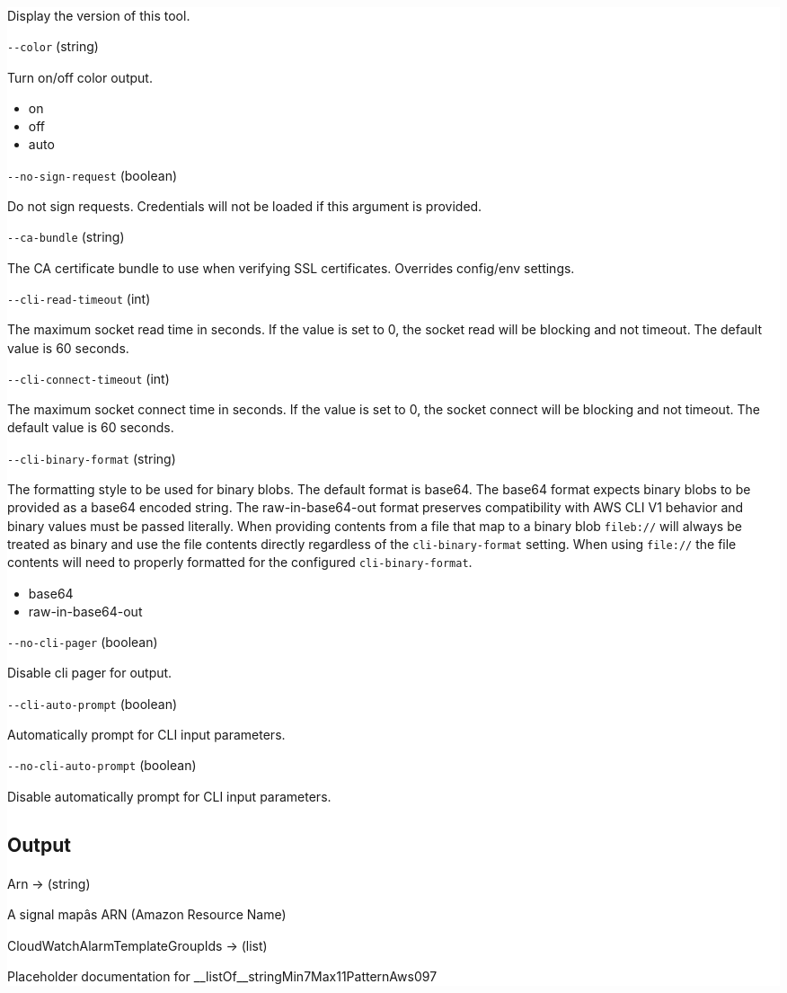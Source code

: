 Display the version of this tool.

`--color` (string)

Turn on/off color output.

- on
- off
- auto

`--no-sign-request` (boolean)

Do not sign requests. Credentials will not be loaded if this argument is provided.

`--ca-bundle` (string)

The CA certificate bundle to use when verifying SSL certificates. Overrides config/env settings.

`--cli-read-timeout` (int)

The maximum socket read time in seconds. If the value is set to 0, the socket read will be blocking and not timeout. The default value is 60 seconds.

`--cli-connect-timeout` (int)

The maximum socket connect time in seconds. If the value is set to 0, the socket connect will be blocking and not timeout. The default value is 60 seconds.

`--cli-binary-format` (string)

The formatting style to be used for binary blobs. The default format is base64. The base64 format expects binary blobs to be provided as a base64 encoded string. The raw-in-base64-out format preserves compatibility with AWS CLI V1 behavior and binary values must be passed literally. When providing contents from a file that map to a binary blob `fileb://` will always be treated as binary and use the file contents directly regardless of the `cli-binary-format` setting. When using `file://` the file contents will need to properly formatted for the configured `cli-binary-format`.

- base64
- raw-in-base64-out

`--no-cli-pager` (boolean)

Disable cli pager for output.

`--cli-auto-prompt` (boolean)

Automatically prompt for CLI input parameters.

`--no-cli-auto-prompt` (boolean)

Disable automatically prompt for CLI input parameters.

## Output

Arn -> (string)

A signal mapâs ARN (Amazon Resource Name)

CloudWatchAlarmTemplateGroupIds -> (list)

Placeholder documentation for __listOf__stringMin7Max11PatternAws097
